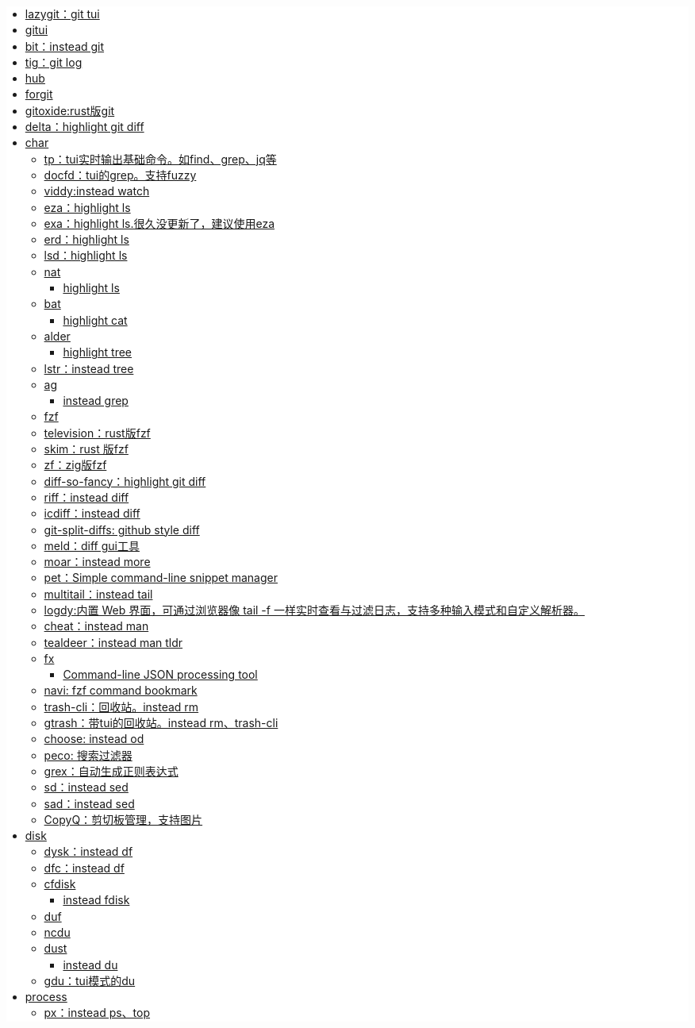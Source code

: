   * [lazygit：git tui](#lazygitgit-tui)
  * [gitui](#gitui)
  * [bit：instead git](#bitinstead-git)
  * [tig：git log](#tiggit-log)
  * [hub](#hub)
  * [forgit](#forgit)
  * [gitoxide:rust版git](#gitoxiderust版git)
  * [delta：highlight git diff](#deltahighlight-git-diff)
* [char](#char)
  * [tp：tui实时输出基础命令。如find、grep、jq等](#tptui实时输出基础命令如findgrepjq等)
  * [docfd：tui的grep。支持fuzzy](#docfdtui的grep支持fuzzy)
  * [viddy:instead watch](#viddyinstead-watch)
  * [eza：highlight ls](#ezahighlight-ls)
  * [exa：highlight ls.很久没更新了，建议使用eza](#exahighlight-ls很久没更新了建议使用eza)
  * [erd：highlight ls](#erdhighlight-ls)
  * [lsd：highlight ls](#lsdhighlight-ls)
  * [nat](#nat)
    * [highlight ls](#highlight-ls)
  * [bat](#bat)
    * [highlight cat](#highlight-cat)
  * [alder](#alder)
    * [highlight tree](#highlight-tree)
  * [lstr：instead tree](#lstrinstead-tree)
  * [ag](#ag)
    * [instead grep](#instead-grep)
  * [fzf](#fzf)
  * [television：rust版fzf](#televisionrust版fzf)
  * [skim：rust 版fzf](#skimrust-版fzf)
  * [zf：zig版fzf](#zfzig版fzf)
  * [diff-so-fancy：highlight git diff](#diff-so-fancyhighlight-git-diff)
  * [riff：instead diff](#riffinstead-diff)
  * [icdiff：instead diff](#icdiffinstead-diff)
  * [git-split-diffs: github style diff](#git-split-diffs-github-style-diff)
  * [meld：diff gui工具](#melddiff-gui工具)
  * [moar：instead more](#moarinstead-more)
  * [pet：Simple command-line snippet manager](#petsimple-command-line-snippet-manager)
  * [multitail：instead tail](#multitailinstead-tail)
  * [logdy:内置 Web 界面，可通过浏览器像 tail -f 一样实时查看与过滤日志，支持多种输入模式和自定义解析器。](#logdy内置-web-界面可通过浏览器像-tail--f-一样实时查看与过滤日志支持多种输入模式和自定义解析器)
  * [cheat：instead man](#cheatinstead-man)
  * [tealdeer：instead man tldr ](#tealdeerinstead-man-tldr-)
  * [fx](#fx)
    * [Command-line JSON processing tool](#command-line-json-processing-tool)
  * [navi: fzf command bookmark](#navi-fzf-command-bookmark)
  * [trash-cli：回收站。instead rm](#trash-cli回收站instead-rm)
  * [gtrash：带tui的回收站。instead rm、trash-cli](#gtrash带tui的回收站instead-rmtrash-cli)
  * [choose: instead od](#choose-instead-od)
  * [peco: 搜索过滤器](#peco-搜索过滤器)
  * [grex：自动生成正则表达式](#grex自动生成正则表达式)
  * [sd：instead sed](#sdinstead-sed)
  * [sad：instead sed](#sadinstead-sed)
  * [CopyQ：剪切板管理，支持图片](#copyq剪切板管理支持图片)
* [disk](#disk)
  * [dysk：instead df](#dyskinstead-df)
  * [dfc：instead df](#dfcinstead-df)
  * [cfdisk](#cfdisk)
    * [instead fdisk](#instead-fdisk)
  * [duf](#duf)
  * [ncdu](#ncdu)
  * [dust](#dust)
    * [instead du](#instead-du)
  * [gdu：tui模式的du](#gdutui模式的du)
* [process](#process)
  * [px：instead ps、top](#pxinstead-pstop)